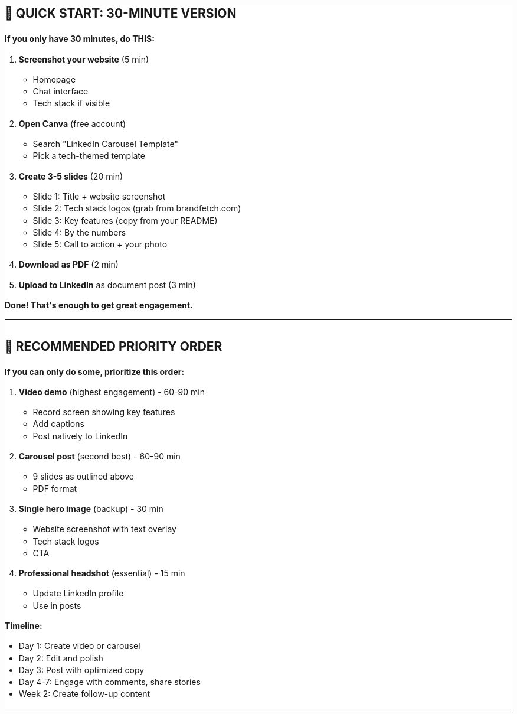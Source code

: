 
## 🚀 QUICK START: 30-MINUTE VERSION

**If you only have 30 minutes, do THIS:**

1. **Screenshot your website** (5 min)
   - Homepage
   - Chat interface
   - Tech stack if visible

2. **Open Canva** (free account)
   - Search "LinkedIn Carousel Template"
   - Pick a tech-themed template

3. **Create 3-5 slides** (20 min)
   - Slide 1: Title + website screenshot
   - Slide 2: Tech stack logos (grab from brandfetch.com)
   - Slide 3: Key features (copy from your README)
   - Slide 4: By the numbers
   - Slide 5: Call to action + your photo

4. **Download as PDF** (2 min)

5. **Upload to LinkedIn** as document post (3 min)

**Done! That's enough to get great engagement.**

---

## 🎯 RECOMMENDED PRIORITY ORDER

**If you can only do some, prioritize this order:**

1. **Video demo** (highest engagement) - 60-90 min
   - Record screen showing key features
   - Add captions
   - Post natively to LinkedIn

2. **Carousel post** (second best) - 60-90 min
   - 9 slides as outlined above
   - PDF format

3. **Single hero image** (backup) - 30 min
   - Website screenshot with text overlay
   - Tech stack logos
   - CTA

4. **Professional headshot** (essential) - 15 min
   - Update LinkedIn profile
   - Use in posts

**Timeline:**
- Day 1: Create video or carousel
- Day 2: Edit and polish
- Day 3: Post with optimized copy
- Day 4-7: Engage with comments, share stories
- Week 2: Create follow-up content

---